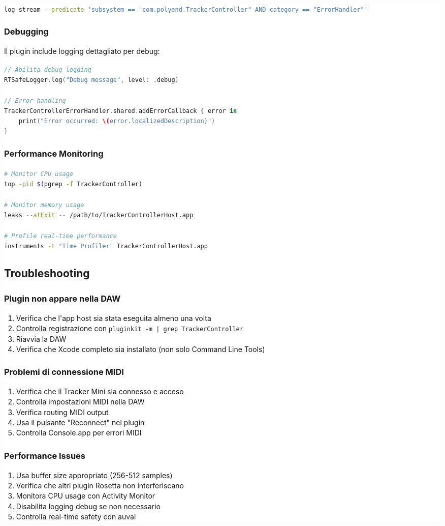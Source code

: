 ```bash
log stream --predicate 'subsystem == "com.polyend.TrackerController" AND category == "ErrorHandler"'
```

### Debugging

Il plugin include logging dettagliato per debug:

```swift
// Abilita debug logging
RTSafeLogger.log("Debug message", level: .debug)

// Error handling
TrackerControllerErrorHandler.shared.addErrorCallback { error in
    print("Error occurred: \(error.localizedDescription)")
}
```

### Performance Monitoring

```bash
# Monitor CPU usage
top -pid $(pgrep -f TrackerController)

# Monitor memory usage
leaks --atExit -- /path/to/TrackerControllerHost.app

# Profile real-time performance
instruments -t "Time Profiler" TrackerControllerHost.app
```

## Troubleshooting

### Plugin non appare nella DAW
1. Verifica che l'app host sia stata eseguita almeno una volta
2. Controlla registrazione con `pluginkit -m | grep TrackerController`
3. Riavvia la DAW
4. Verifica che Xcode completo sia installato (non solo Command Line Tools)

### Problemi di connessione MIDI
1. Verifica che il Tracker Mini sia connesso e acceso
2. Controlla impostazioni MIDI nella DAW
3. Verifica routing MIDI output
4. Usa il pulsante "Reconnect" nel plugin
5. Controlla Console.app per errori MIDI

### Performance Issues
1. Usa buffer size appropriato (256-512 samples)
2. Verifica che altri plugin Rosetta non interferiscano
3. Monitora CPU usage con Activity Monitor
4. Disabilita logging debug se non necessario
5. Controlla real-time safety con auval
